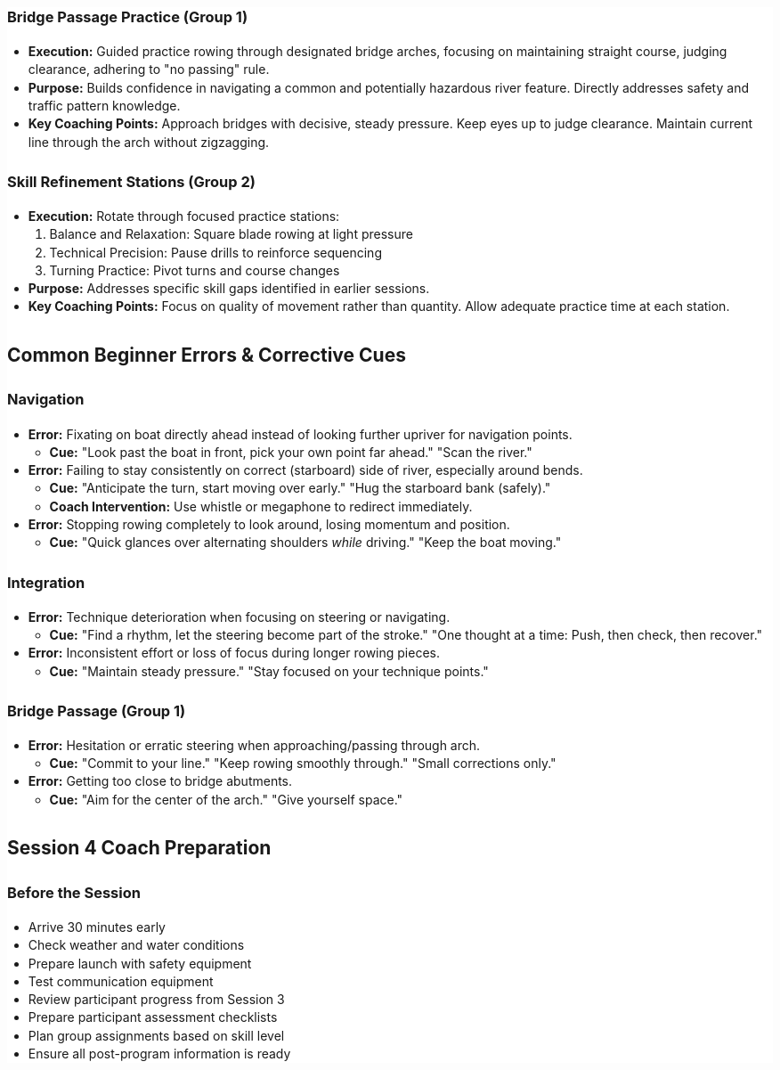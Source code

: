 ### Bridge Passage Practice (Group 1)
- **Execution:** Guided practice rowing through designated bridge arches, focusing on maintaining straight course, judging clearance, adhering to "no passing" rule.
- **Purpose:** Builds confidence in navigating a common and potentially hazardous river feature. Directly addresses safety and traffic pattern knowledge.
- **Key Coaching Points:** Approach bridges with decisive, steady pressure. Keep eyes up to judge clearance. Maintain current line through the arch without zigzagging.

### Skill Refinement Stations (Group 2)
- **Execution:** Rotate through focused practice stations:
  1. Balance and Relaxation: Square blade rowing at light pressure
  2. Technical Precision: Pause drills to reinforce sequencing
  3. Turning Practice: Pivot turns and course changes
- **Purpose:** Addresses specific skill gaps identified in earlier sessions.
- **Key Coaching Points:** Focus on quality of movement rather than quantity. Allow adequate practice time at each station.

## Common Beginner Errors & Corrective Cues

### Navigation
- **Error:** Fixating on boat directly ahead instead of looking further upriver for navigation points.
  - **Cue:** "Look past the boat in front, pick your own point far ahead." "Scan the river."
- **Error:** Failing to stay consistently on correct (starboard) side of river, especially around bends.
  - **Cue:** "Anticipate the turn, start moving over early." "Hug the starboard bank (safely)."
  - **Coach Intervention:** Use whistle or megaphone to redirect immediately.
- **Error:** Stopping rowing completely to look around, losing momentum and position.
  - **Cue:** "Quick glances over alternating shoulders *while* driving." "Keep the boat moving."

### Integration
- **Error:** Technique deterioration when focusing on steering or navigating.
  - **Cue:** "Find a rhythm, let the steering become part of the stroke." "One thought at a time: Push, then check, then recover."
- **Error:** Inconsistent effort or loss of focus during longer rowing pieces.
  - **Cue:** "Maintain steady pressure." "Stay focused on your technique points."

### Bridge Passage (Group 1)
- **Error:** Hesitation or erratic steering when approaching/passing through arch.
  - **Cue:** "Commit to your line." "Keep rowing smoothly through." "Small corrections only."
- **Error:** Getting too close to bridge abutments.
  - **Cue:** "Aim for the center of the arch." "Give yourself space."

## Session 4 Coach Preparation

### Before the Session
- Arrive 30 minutes early
- Check weather and water conditions
- Prepare launch with safety equipment
- Test communication equipment
- Review participant progress from Session 3
- Prepare participant assessment checklists
- Plan group assignments based on skill level
- Ensure all post-program information is ready
